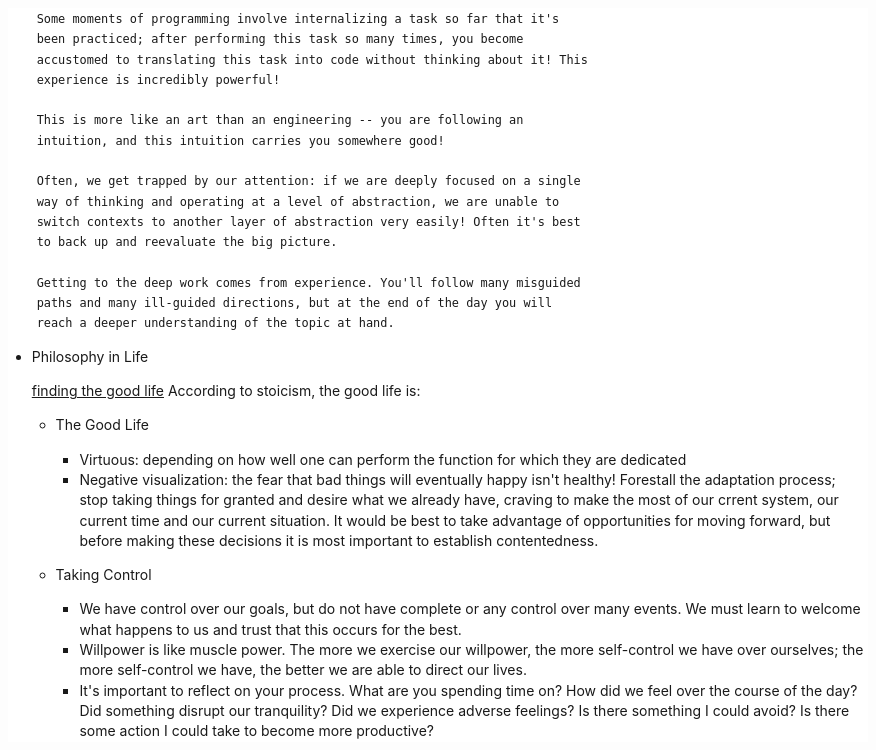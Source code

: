         Some moments of programming involve internalizing a task so far that it's
        been practiced; after performing this task so many times, you become
        accustomed to translating this task into code without thinking about it! This
        experience is incredibly powerful!

        This is more like an art than an engineering -- you are following an
        intuition, and this intuition carries you somewhere good!

        Often, we get trapped by our attention: if we are deeply focused on a single
        way of thinking and operating at a level of abstraction, we are unable to
        switch contexts to another layer of abstraction very easily! Often it's best
        to back up and reevaluate the big picture.

        Getting to the deep work comes from experience. You'll follow many misguided
        paths and many ill-guided directions, but at the end of the day you will
        reach a deeper understanding of the topic at hand.



-  Philosophy in Life

    [finding the good life](https://hoanhan101.github.io/2020/04/26/guide-to-the-good-life)
    According to stoicism, the good life is:

    <!--list-separator-->

    -  The Good Life

        -   Virtuous: depending on how well one can perform the function for which they
            are dedicated
        -   Negative visualization: the fear that bad things will eventually happy
            isn't healthy!
            Forestall the adaptation process; stop taking things for granted and desire
            what we already have, craving to make the most of our crrent system, our
            current time and our current situation. It would be best to take advantage
            of opportunities for moving forward, but before making these decisions it
            is most important to establish contentedness.

    <!--list-separator-->

    -  Taking Control

        -   We have control over our goals, but do not have complete or any control
            over many events. We must learn to welcome what happens to us and trust
            that this occurs for the best.
        -   Willpower is like muscle power. The more we exercise our willpower, the
            more self-control we have over ourselves; the more self-control we have,
            the better we are able to direct our lives.
        -   It's important to reflect on your process.
            What are you spending time on?
            How did we feel over the course of the day?
            Did something disrupt our tranquility?
            Did we experience adverse feelings?
            Is there something I could avoid?
            Is there some action I could take to become more productive?

    <!--list-separator-->
